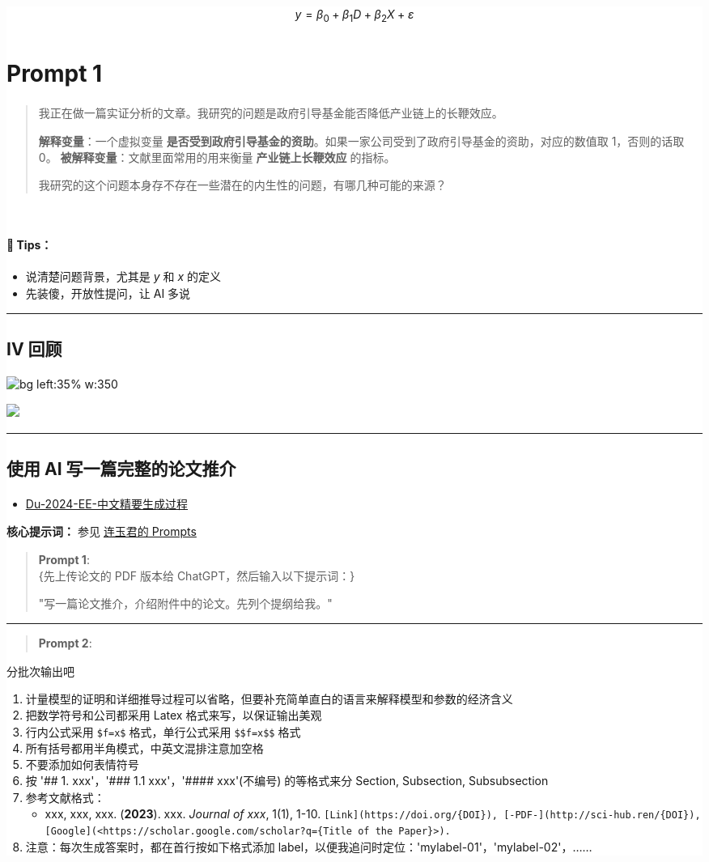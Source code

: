 $$
y = \beta_0 + \beta_1 D + \beta_2 X + \varepsilon
$$

# Prompt 1

> 我正在做一篇实证分析的文章。我研究的问题是政府引导基金能否降低产业链上的长鞭效应。   
>    
> **解释变量**：一个虚拟变量 **是否受到政府引导基金的资助**。如果一家公司受到了政府引导基金的资助，对应的数值取 1，否则的话取 0。
> **被解释变量**：文献里面常用的用来衡量 **产业链上长鞭效应** 的指标。
>   
> 我研究的这个问题本身存不存在一些潜在的内生性的问题，有哪几种可能的来源？

&emsp; 

#### &#x1F34E; Tips：

- 说清楚问题背景，尤其是 $y$ 和 $x$ 的定义
- 先装傻，开放性提问，让 AI 多说

--- - --

## IV 回顾

![bg left:35% w:350](https://fig-lianxh.oss-cn-shenzhen.aliyuncs.com/20220706115501.png)


![](https://fig-lianxh.oss-cn-shenzhen.aliyuncs.com/20220719213149.png)



---


## 使用 AI 写一篇完整的论文推介

- [Du-2024-EE-中文精要生成过程](https://chatgpt.com/share/6812ec94-a280-8005-9abc-ac0bba09e566)

**核心提示词：** 参见 [连玉君的 Prompts](https://github.com/arlionn/UseChatGPT/blob/main/Prompt/useful_Prompts.md)

> **Prompt 1**:   
> {先上传论文的 PDF 版本给 ChatGPT，然后输入以下提示词：}    
>    
> "写一篇论文推介，介绍附件中的论文。先列个提纲给我。"

---

> **Prompt 2**:   

分批次输出吧
1. 计量模型的证明和详细推导过程可以省略，但要补充简单直白的语言来解释模型和参数的经济含义
2. 把数学符号和公司都采用 Latex 格式来写，以保证输出美观
3. 行内公式采用 `$f=x$` 格式，单行公式采用 `$$f=x$$` 格式
4. 所有括号都用半角模式，中英文混排注意加空格
5. 不要添加如何表情符号
6. 按 '## 1. xxx'，'### 1.1 xxx'，'#### xxx'(不编号) 的等格式来分 Section, Subsection, Subsubsection
7. 参考文献格式：
   - xxx, xxx, xxx. (**2023**). xxx. *Journal of xxx*, 1(1), 1-10. `[Link](https://doi.org/{DOI}), [-PDF-](http://sci-hub.ren/{DOI}), [Google](<https://scholar.google.com/scholar?q={Title of the Paper}>).`
8. 注意：每次生成答案时，都在首行按如下格式添加 label，以便我追问时定位：'mylabel-01'，'mylabel-02'，……
